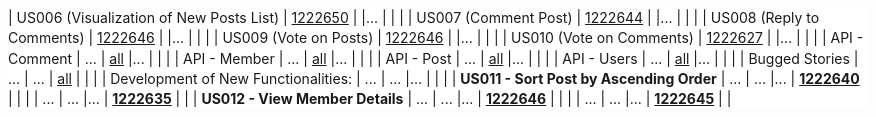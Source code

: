 | US006 (Visualization of New Posts List)           | [1222650](sprintA/US006/01.requirements-engineering/US006.md)                              |                                                                                            |...                                                |                                                   |                                               | 
| US007 (Comment Post)                              | [1222644](sprintA/US007/01.requirements-engineering/US007.md)                              |                                                                                            |...                                                |                                                   |                                               |
| US008 (Reply to Comments)                         | [1222646](sprintA/US008/01.requirements-engineering/US008.md)                              |                                                                                            |...                                                |                                                   |                                               |
| US009 (Vote on Posts)                             | [1222646](sprintA/US009/01.requirements-engineering/US009.md)                              |                                                                                            |...                                                |                                                   |                                               |
| US010 (Vote on Comments)                          | [1222627](sprintA/US010/01.requirements-engineering/US010.md)                              |                                                                                            |...                                                |                                                   |                                               |
| API - Comment                                     | ...                                                                                        | [all](sprintB/api/comment.md)                                                              |...                                                |                                                   |                                               |
| API - Member                                      | ...                                                                                        | [all](sprintB/api/member.md)                                                               |...                                                |                                                   |                                               |
| API - Post                                        | ...                                                                                        | [all](sprintB/api/post.md)                                                                 |...                                                |                                                   |                                               |
| API - Users                                       | ...                                                                                        | [all](sprintB/api/users.md)                                                                |...                                                |                                                   |                                               |
| Bugged Stories                                    | ...                                                                                        | ...                                                                                        | [all](/docs/sprintC/BuggedStories.md)             |                                                   |                                               |
| Development of New Functionalities:               | ...                                                                                        | ...                                                                                        |...                                                |                                                   |                                               |
| **US011 - Sort Post by Ascending Order**          | ...                                                                                        | ...                                                                                        |...                                                | [**1222640**]()                                   |                                               | 
|                                                   | ...                                                                                        | ...                                                                                        |...                                                | [**1222635**]()                                   |                                               |
| **US012 - View Member Details**                   | ...                                                                                        | ...                                                                                        |...                                                | [**1222646**]()                                   |                                               |
|                                                   | ...                                                                                        | ...                                                                                        |...                                                | [**1222645**]()                                   |                                               |